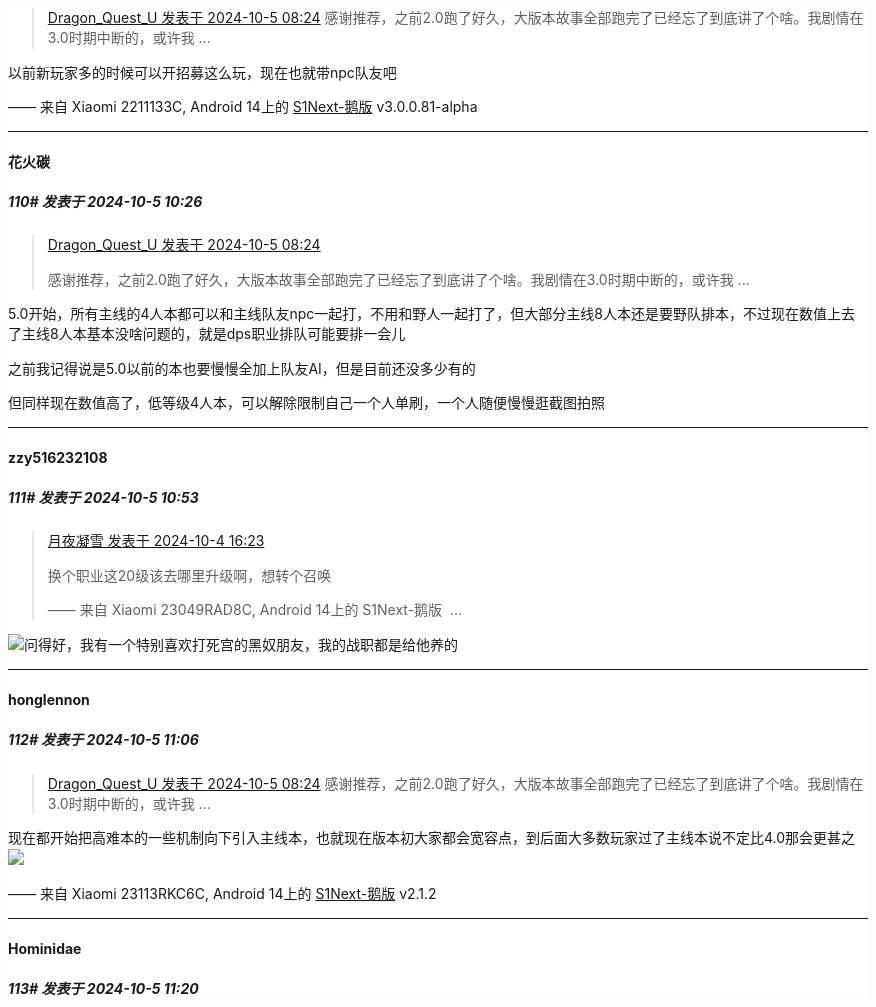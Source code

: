 <blockquote><a href="httphttps://bbs.saraba1st.com/2b/forum.php?mod=redirect&amp;goto=findpost&amp;pid=66377814&amp;ptid=2201922" target="_blank">Dragon_Quest_U 发表于 2024-10-5 08:24</a>
感谢推荐，之前2.0跑了好久，大版本故事全部跑完了已经忘了到底讲了个啥。我剧情在3.0时期中断的，或许我 ...</blockquote>
以前新玩家多的时候可以开招募这么玩，现在也就带npc队友吧

—— 来自 Xiaomi 2211133C, Android 14上的 [S1Next-鹅版](https://github.com/ykrank/S1-Next/releases) v3.0.0.81-alpha

*****

####  花火碳  
##### 110#       发表于 2024-10-5 10:26

<blockquote><a href="httphttps://bbs.saraba1st.com/2b/forum.php?mod=redirect&amp;goto=findpost&amp;pid=66377814&amp;ptid=2201922" target="_blank">Dragon_Quest_U 发表于 2024-10-5 08:24</a>

感谢推荐，之前2.0跑了好久，大版本故事全部跑完了已经忘了到底讲了个啥。我剧情在3.0时期中断的，或许我 ...</blockquote>
5.0开始，所有主线的4人本都可以和主线队友npc一起打，不用和野人一起打了，但大部分主线8人本还是要野队排本，不过现在数值上去了主线8人本基本没啥问题的，就是dps职业排队可能要排一会儿

之前我记得说是5.0以前的本也要慢慢全加上队友AI，但是目前还没多少有的

但同样现在数值高了，低等级4人本，可以解除限制自己一个人单刷，一个人随便慢慢逛截图拍照


*****

####  zzy516232108  
##### 111#       发表于 2024-10-5 10:53

<blockquote><a href="httphttps://bbs.saraba1st.com/2b/forum.php?mod=redirect&amp;goto=findpost&amp;pid=66374115&amp;ptid=2201922" target="_blank">月夜凝雪 发表于 2024-10-4 16:23</a>

换个职业这20级该去哪里升级啊，想转个召唤

—— 来自 Xiaomi 23049RAD8C, Android 14上的 S1Next-鹅版  ...</blockquote>
<img src="https://static.saraba1st.com/image/smiley/face2017/067.png" referrerpolicy="no-referrer">问得好，我有一个特别喜欢打死宫的黑奴朋友，我的战职都是给他养的


*****

####  honglennon  
##### 112#       发表于 2024-10-5 11:06

<blockquote><a href="httphttps://bbs.saraba1st.com/2b/forum.php?mod=redirect&amp;goto=findpost&amp;pid=66377814&amp;ptid=2201922" target="_blank">Dragon_Quest_U 发表于 2024-10-5 08:24</a>
感谢推荐，之前2.0跑了好久，大版本故事全部跑完了已经忘了到底讲了个啥。我剧情在3.0时期中断的，或许我 ...</blockquote>
现在都开始把高难本的一些机制向下引入主线本，也就现在版本初大家都会宽容点，到后面大多数玩家过了主线本说不定比4.0那会更甚之<img src="https://static.saraba1st.com/image/smiley/face2017/049.png" referrerpolicy="no-referrer">

—— 来自 Xiaomi 23113RKC6C, Android 14上的 [S1Next-鹅版](https://github.com/ykrank/S1-Next/releases) v2.1.2


*****

####  Hominidae  
##### 113#       发表于 2024-10-5 11:20
